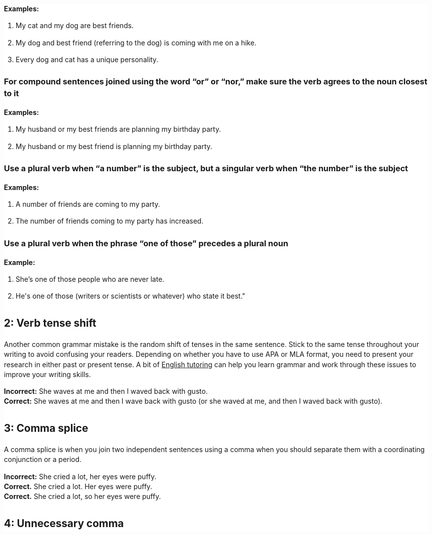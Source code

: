 **Examples:**<br />

1. My cat and my dog are best friends.

2. My dog and best friend (referring to the dog) is coming with me on a hike.

3. Every dog and cat has a unique personality.

### For compound sentences joined using the word “or” or “nor,” make sure the verb agrees to the noun closest to it

**Examples:**<br />

1. My husband or my best friends are planning my birthday party.

2. My husband or my best friend is planning my birthday party.

### Use a plural verb when “a number” is the subject, but a singular verb when “the number” is the subject

**Examples:**<br />

1. A number of friends are coming to my party.

2. The number of friends coming to my party has increased.

### Use a plural verb when the phrase “one of those” precedes a plural noun

**Example:**<br />

1. She’s one of those people who are never late.

2. He's one of those (writers or scientists or whatever) who state it best."

## 2: Verb tense shift

Another common grammar mistake is the random shift of tenses in the same sentence. Stick to the same tense throughout your writing to avoid confusing your readers. Depending on whether you have to use APA or MLA format, you need to present your research in either past or present tense. A bit of [English tutoring](https://www.wyzant.com/English_tutors.aspx) can help you learn grammar and work through these issues to improve your writing skills.

**Incorrect:** She waves at me and then I waved back with gusto.<br />
**Correct:** She waves at me and then I wave back with gusto (or she waved at me, and then I waved back with gusto).<br />

## 3: Comma splice

A comma splice is when you join two independent sentences using a comma when you should separate them with a coordinating conjunction or a period.

**Incorrect:** She cried a lot, her eyes were puffy.<br />
**Correct.** She cried a lot. Her eyes were puffy.<br />
**Correct.** She cried a lot, so her eyes were puffy.<br />

## 4: Unnecessary comma
